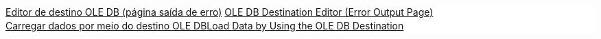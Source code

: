  <span data-ttu-id="b9dbc-235">[Editor de destino OLE DB &#40;página saída de erro&#41;](../../2014/integration-services/ole-db-destination-editor-error-output-page.md) </span><span class="sxs-lookup"><span data-stu-id="b9dbc-235">[OLE DB Destination Editor &#40;Error Output Page&#41;](../../2014/integration-services/ole-db-destination-editor-error-output-page.md) </span></span>  
 [<span data-ttu-id="b9dbc-236">Carregar dados por meio do destino OLE DB</span><span class="sxs-lookup"><span data-stu-id="b9dbc-236">Load Data by Using the OLE DB Destination</span></span>](data-flow/load-data-by-using-the-ole-db-destination.md)  
  
  

